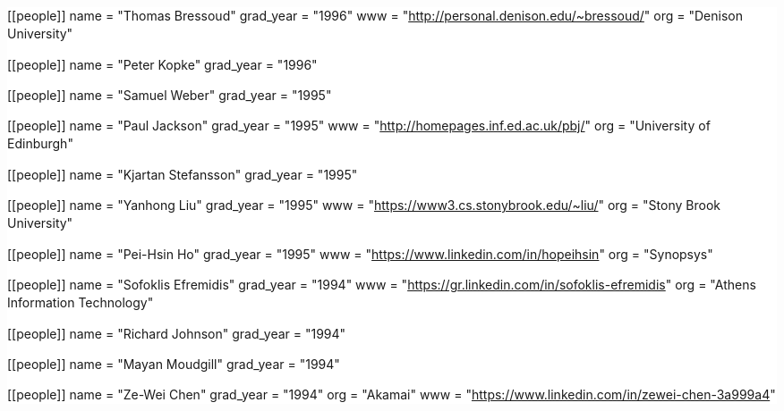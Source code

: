 [[people]]
  name = "Thomas Bressoud"
  grad_year = "1996"
  www = "http://personal.denison.edu/~bressoud/"
  org = "Denison University"

[[people]]
  name = "Peter Kopke"
  grad_year = "1996"

[[people]]
  name = "Samuel Weber"
  grad_year = "1995"

[[people]]
  name = "Paul Jackson"
  grad_year = "1995"
  www = "http://homepages.inf.ed.ac.uk/pbj/"
  org = "University of Edinburgh"

[[people]]
  name = "Kjartan Stefansson"
  grad_year = "1995"

[[people]]
  name = "Yanhong Liu"
  grad_year = "1995"
  www = "https://www3.cs.stonybrook.edu/~liu/"
  org = "Stony Brook University"

[[people]]
  name = "Pei-Hsin Ho"
  grad_year = "1995"
  www = "https://www.linkedin.com/in/hopeihsin"
  org = "Synopsys"

[[people]]
  name = "Sofoklis Efremidis"
  grad_year = "1994"
  www = "https://gr.linkedin.com/in/sofoklis-efremidis"
  org = "Athens Information Technology"

[[people]]
  name = "Richard Johnson"
  grad_year = "1994"


[[people]]
  name = "Mayan Moudgill"
  grad_year = "1994"


[[people]]
  name = "Ze-Wei Chen"
  grad_year = "1994"
  org = "Akamai"
  www = "https://www.linkedin.com/in/zewei-chen-3a999a4"
